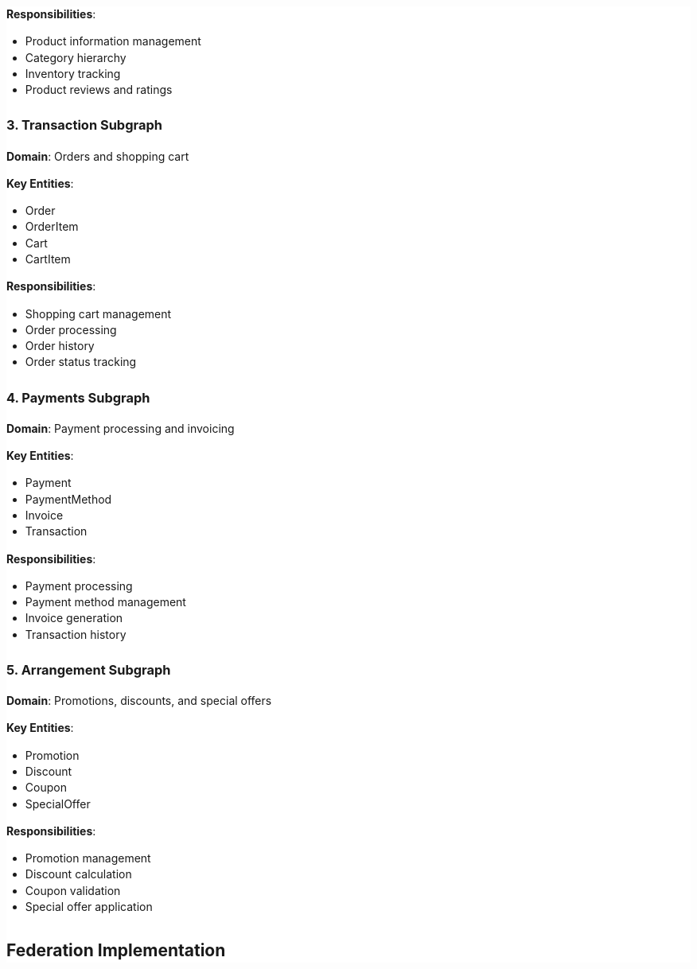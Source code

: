**Responsibilities**:
- Product information management
- Category hierarchy
- Inventory tracking
- Product reviews and ratings

### 3. Transaction Subgraph

**Domain**: Orders and shopping cart

**Key Entities**:
- Order
- OrderItem
- Cart
- CartItem

**Responsibilities**:
- Shopping cart management
- Order processing
- Order history
- Order status tracking

### 4. Payments Subgraph

**Domain**: Payment processing and invoicing

**Key Entities**:
- Payment
- PaymentMethod
- Invoice
- Transaction

**Responsibilities**:
- Payment processing
- Payment method management
- Invoice generation
- Transaction history

### 5. Arrangement Subgraph

**Domain**: Promotions, discounts, and special offers

**Key Entities**:
- Promotion
- Discount
- Coupon
- SpecialOffer

**Responsibilities**:
- Promotion management
- Discount calculation
- Coupon validation
- Special offer application

## Federation Implementation
